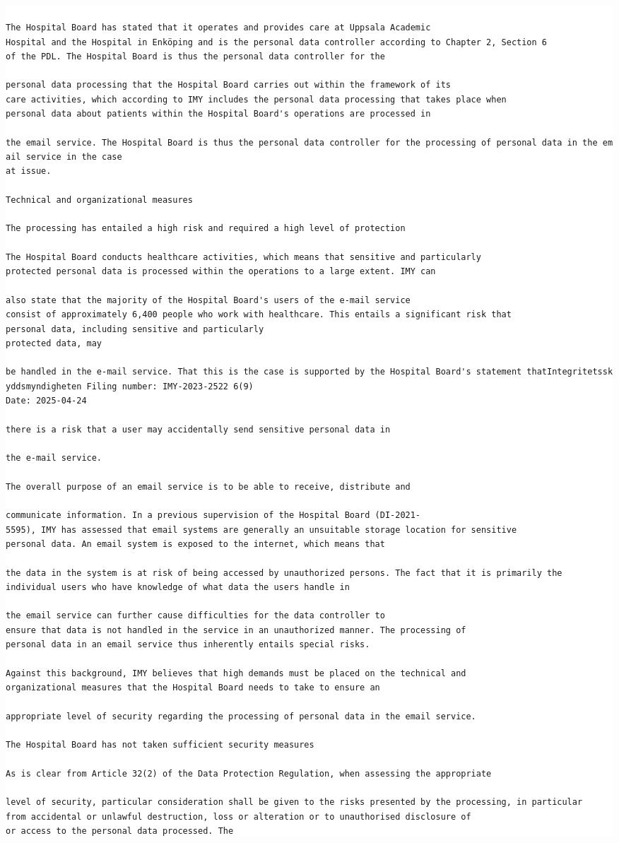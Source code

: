 ```

The Hospital Board has stated that it operates and provides care at Uppsala Academic
Hospital and the Hospital in Enköping and is the personal data controller according to Chapter 2, Section 6
of the PDL. The Hospital Board is thus the personal data controller for the

personal data processing that the Hospital Board carries out within the framework of its
care activities, which according to IMY includes the personal data processing that takes place when
personal data about patients within the Hospital Board's operations are processed in

the email service. The Hospital Board is thus the personal data controller for the processing of personal data in the email service in the case
at issue.

Technical and organizational measures

The processing has entailed a high risk and required a high level of protection

The Hospital Board conducts healthcare activities, which means that sensitive and particularly
protected personal data is processed within the operations to a large extent. IMY can

also state that the majority of the Hospital Board's users of the e-mail service
consist of approximately 6,400 people who work with healthcare. This entails a significant risk that
personal data, including sensitive and particularly
protected data, may

be handled in the e-mail service. That this is the case is supported by the Hospital Board's statement thatIntegritetsskyddsmyndigheten Filing number: IMY-2023-2522 6(9)
Date: 2025-04-24

there is a risk that a user may accidentally send sensitive personal data in

the e-mail service.

The overall purpose of an email service is to be able to receive, distribute and

communicate information. In a previous supervision of the Hospital Board (DI-2021-
5595), IMY has assessed that email systems are generally an unsuitable storage location for sensitive
personal data. An email system is exposed to the internet, which means that

the data in the system is at risk of being accessed by unauthorized persons. The fact that it is primarily the
individual users who have knowledge of what data the users handle in

the email service can further cause difficulties for the data controller to
ensure that data is not handled in the service in an unauthorized manner. The processing of
personal data in an email service thus inherently entails special risks.

Against this background, IMY believes that high demands must be placed on the technical and
organizational measures that the Hospital Board needs to take to ensure an

appropriate level of security regarding the processing of personal data in the email service.

The Hospital Board has not taken sufficient security measures

As is clear from Article 32(2) of the Data Protection Regulation, when assessing the appropriate

level of security, particular consideration shall be given to the risks presented by the processing, in particular
from accidental or unlawful destruction, loss or alteration or to unauthorised disclosure of
or access to the personal data processed. The
```